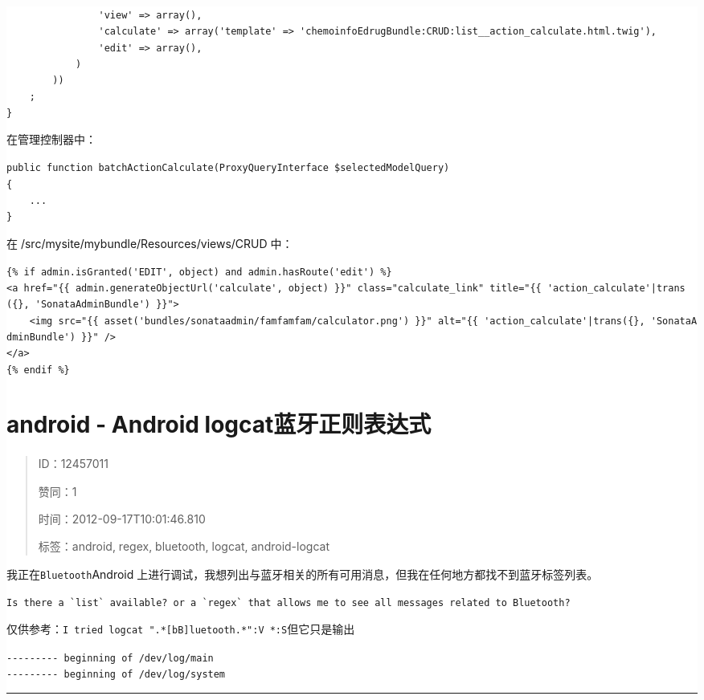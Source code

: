 ```
                'view' => array(),
                'calculate' => array('template' => 'chemoinfoEdrugBundle:CRUD:list__action_calculate.html.twig'),
                'edit' => array(),
            )
        ))
    ;
} 
```

在管理控制器中：

```
public function batchActionCalculate(ProxyQueryInterface $selectedModelQuery)
{
    ...
} 
```

在 /src/mysite/mybundle/Resources/views/CRUD 中：

```
{% if admin.isGranted('EDIT', object) and admin.hasRoute('edit') %}
<a href="{{ admin.generateObjectUrl('calculate', object) }}" class="calculate_link" title="{{ 'action_calculate'|trans({}, 'SonataAdminBundle') }}">
    <img src="{{ asset('bundles/sonataadmin/famfamfam/calculator.png') }}" alt="{{ 'action_calculate'|trans({}, 'SonataAdminBundle') }}" />
</a>
{% endif %} 
```

# android - Android logcat蓝牙正则表达式

> ID：12457011
> 
> 赞同：1
> 
> 时间：2012-09-17T10:01:46.810
> 
> 标签：android, regex, bluetooth, logcat, android-logcat

我正在`Bluetooth`Android 上进行调试，我想列出与蓝牙相关的所有可用消息，但我在任何地方都找不到蓝牙标签列表。

```
Is there a `list` available? or a `regex` that allows me to see all messages related to Bluetooth? 
```

仅供参考：`I tried logcat ".*[bB]luetooth.*":V *:S`但它只是输出

```
--------- beginning of /dev/log/main
--------- beginning of /dev/log/system 
```

* * *
